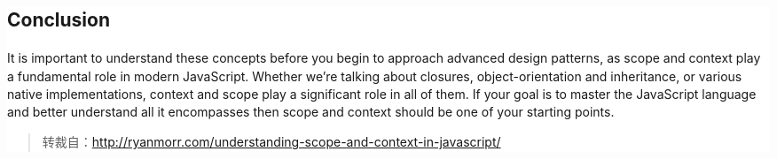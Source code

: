## Conclusion
It is important to understand these concepts before you begin to approach advanced design patterns, as scope and context play a fundamental role in modern JavaScript. Whether we’re talking about closures, object-orientation and inheritance, or various native implementations, context and scope play a significant role in all of them. If your goal is to master the JavaScript language and better understand all it encompasses then scope and context should be one of your starting points.

>转裁自：http://ryanmorr.com/understanding-scope-and-context-in-javascript/